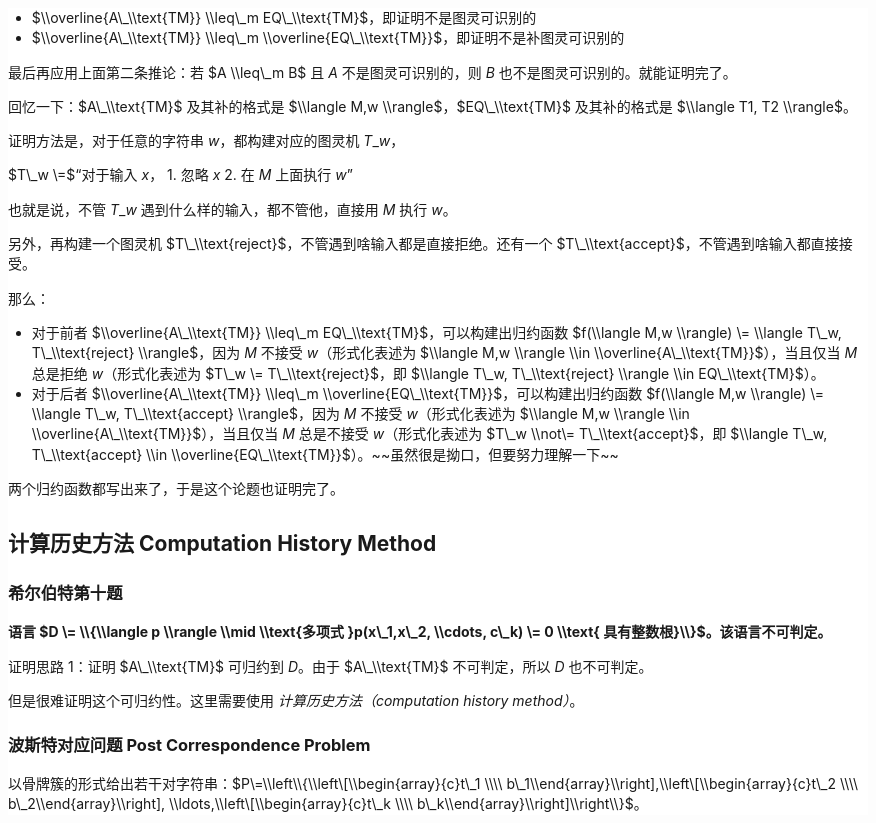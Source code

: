 
* $\\overline{A\_\\text{TM}} \\leq\_m EQ\_\\text{TM}$，即证明不是图灵可识别的
* $\\overline{A\_\\text{TM}} \\leq\_m \\overline{EQ\_\\text{TM}}$，即证明不是补图灵可识别的


最后再应用上面第二条推论：若 $A \\leq\_m B$ 且 $A$ 不是图灵可识别的，则 $B$ 也不是图灵可识别的。就能证明完了。


回忆一下：$A\_\\text{TM}$ 及其补的格式是 $\\langle M,w \\rangle$，$EQ\_\\text{TM}$ 及其补的格式是 $\\langle T1, T2 \\rangle$。


证明方法是，对于任意的字符串 $w$，都构建对应的图灵机 $T\_w$，


$T\_w \=$“对于输入 $x$，
1\. 忽略 $x$
2\. 在 $M$ 上面执行 $w$”


也就是说，不管 $T\_w$ 遇到什么样的输入，都不管他，直接用 $M$ 执行 $w$。


另外，再构建一个图灵机 $T\_\\text{reject}$，不管遇到啥输入都是直接拒绝。还有一个 $T\_\\text{accept}$，不管遇到啥输入都直接接受。


那么：


* 对于前者 $\\overline{A\_\\text{TM}} \\leq\_m EQ\_\\text{TM}$，可以构建出归约函数 $f(\\langle M,w \\rangle) \= \\langle T\_w, T\_\\text{reject} \\rangle$，因为 $M$ 不接受 $w$（形式化表述为 $\\langle M,w \\rangle \\in \\overline{A\_\\text{TM}}$），当且仅当 $M$ 总是拒绝 $w$（形式化表述为 $T\_w \= T\_\\text{reject}$，即 $\\langle T\_w, T\_\\text{reject} \\rangle \\in EQ\_\\text{TM}$）。
* 对于后者 $\\overline{A\_\\text{TM}} \\leq\_m \\overline{EQ\_\\text{TM}}$，可以构建出归约函数 $f(\\langle M,w \\rangle) \= \\langle T\_w, T\_\\text{accept} \\rangle$，因为 $M$ 不接受 $w$（形式化表述为 $\\langle M,w \\rangle \\in \\overline{A\_\\text{TM}}$），当且仅当 $M$ 总是不接受 $w$（形式化表述为 $T\_w \\not\= T\_\\text{accept}$，即 $\\langle T\_w, T\_\\text{accept} \\in \\overline{EQ\_\\text{TM}}$）。\~\~虽然很是拗口，但要努力理解一下\~\~


两个归约函数都写出来了，于是这个论题也证明完了。


计算历史方法 Computation History Method
---------------------------------


### 希尔伯特第十题


**语言 $D \= \\{\\langle p \\rangle \\mid \\text{多项式 }p(x\_1,x\_2, \\cdots, c\_k) \= 0 \\text{ 具有整数根}\\}$。该语言不可判定。**


证明思路 1：证明 $A\_\\text{TM}$ 可归约到 $D$。由于 $A\_\\text{TM}$ 不可判定，所以 $D$ 也不可判定。


但是很难证明这个可归约性。这里需要使用 *计算历史方法（computation history method）*。


### 波斯特对应问题 Post Correspondence Problem


以骨牌簇的形式给出若干对字符串：$P\=\\left\\{\\left\[\\begin{array}{c}t\_1 \\\\ b\_1\\end{array}\\right],\\left\[\\begin{array}{c}t\_2 \\\\ b\_2\\end{array}\\right], \\ldots,\\left\[\\begin{array}{c}t\_k \\\\ b\_k\\end{array}\\right]\\right\\}$。
